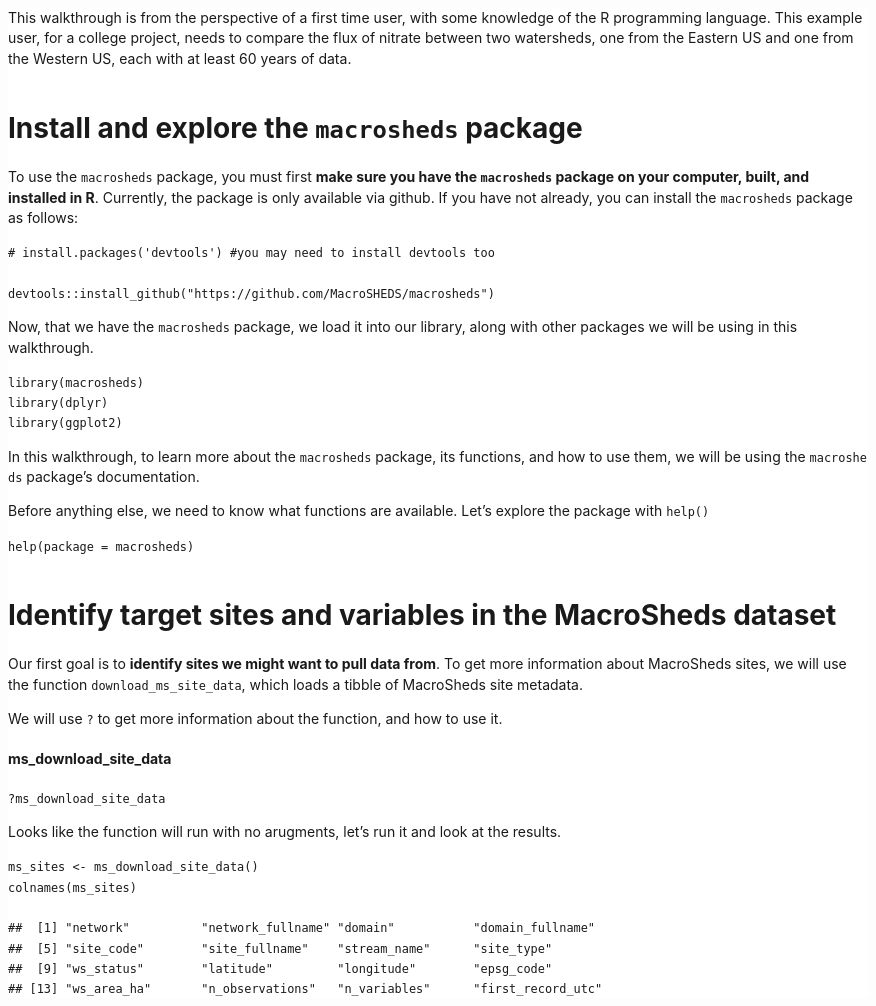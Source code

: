 This walkthrough is from the perspective of a first time user, with some
knowledge of the R programming language. This example user, for a
college project, needs to compare the flux of nitrate between two
watersheds, one from the Eastern US and one from the Western US, each
with at least 60 years of data.

Install and explore the `macrosheds` package
============================================

To use the `macrosheds` package, you must first **make sure you have the
`macrosheds` package on your computer, built, and installed in R**.
Currently, the package is only available via github. If you have not
already, you can install the `macrosheds` package as follows:

    # install.packages('devtools') #you may need to install devtools too

    devtools::install_github("https://github.com/MacroSHEDS/macrosheds")

Now, that we have the `macrosheds` package, we load it into our library,
along with other packages we will be using in this walkthrough.

    library(macrosheds)
    library(dplyr)
    library(ggplot2)

In this walkthrough, to learn more about the `macrosheds` package, its
functions, and how to use them, we will be using the `macrosheds`
package’s documentation.

Before anything else, we need to know what functions are available.
Let’s explore the package with `help()`

    help(package = macrosheds)

Identify target sites and variables in the MacroSheds dataset
=============================================================

Our first goal is to **identify sites we might want to pull data from**.
To get more information about MacroSheds sites, we will use the function
`download_ms_site_data`, which loads a tibble of MacroSheds site
metadata.

We will use `?` to get more information about the function, and how to
use it.

#### ms\_download\_site\_data

    ?ms_download_site_data

Looks like the function will run with no arugments, let’s run it and
look at the results.

    ms_sites <- ms_download_site_data()
    colnames(ms_sites)

    ##  [1] "network"          "network_fullname" "domain"           "domain_fullname" 
    ##  [5] "site_code"        "site_fullname"    "stream_name"      "site_type"       
    ##  [9] "ws_status"        "latitude"         "longitude"        "epsg_code"       
    ## [13] "ws_area_ha"       "n_observations"   "n_variables"      "first_record_utc"